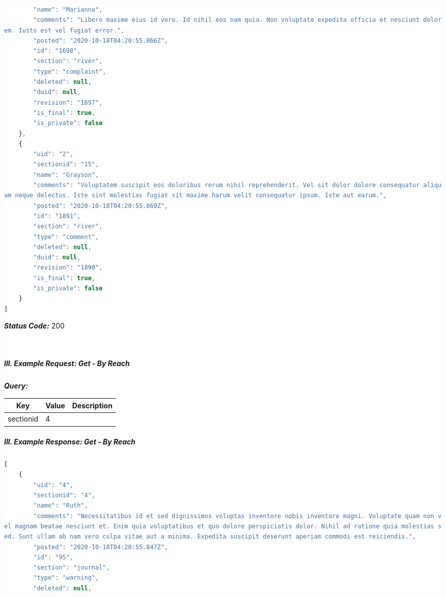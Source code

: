 ```js
        "name": "Marianna",
        "comments": "Libero maxime eius id vero. Id nihil eos nam quia. Non voluptate expedita officia et nesciunt dolorem. Iusto est vel fugiat error.",
        "posted": "2020-10-18T04:20:55.866Z",
        "id": "1698",
        "section": "river",
        "type": "complaint",
        "deleted": null,
        "duid": null,
        "revision": "1697",
        "is_final": true,
        "is_private": false
    },
    {
        "uid": "2",
        "sectionid": "15",
        "name": "Grayson",
        "comments": "Voluptatem suscipit eos doloribus rerum nihil reprehenderit. Vel sit dolor dolore consequatur aliquam neque delectus. Iste sint molestias fugiat sit maxime harum velit consequatur ipsum. Iste aut earum.",
        "posted": "2020-10-18T04:20:55.869Z",
        "id": "1891",
        "section": "river",
        "type": "comment",
        "deleted": null,
        "duid": null,
        "revision": "1890",
        "is_final": true,
        "is_private": false
    }
]
```


***Status Code:*** 200

<br>



##### III. Example Request: Get - By Reach



***Query:***

| Key | Value | Description |
| --- | ------|-------------|
| sectionid | 4 |  |



##### III. Example Response: Get - By Reach
```js
[
    {
        "uid": "4",
        "sectionid": "4",
        "name": "Ruth",
        "comments": "Necessitatibus id et sed dignissimos voluptas inventore nobis inventore magni. Voluptate quam non vel magnam beatae nesciunt et. Enim quia voluptatibus et quo dolore perspiciatis dolor. Nihil ad ratione quia molestias sed. Sunt ullam ab nam vero culpa vitae aut a minima. Expedita suscipit deserunt aperiam commodi est reiciendis.",
        "posted": "2020-10-18T04:20:55.847Z",
        "id": "95",
        "section": "journal",
        "type": "warning",
        "deleted": null,
```
